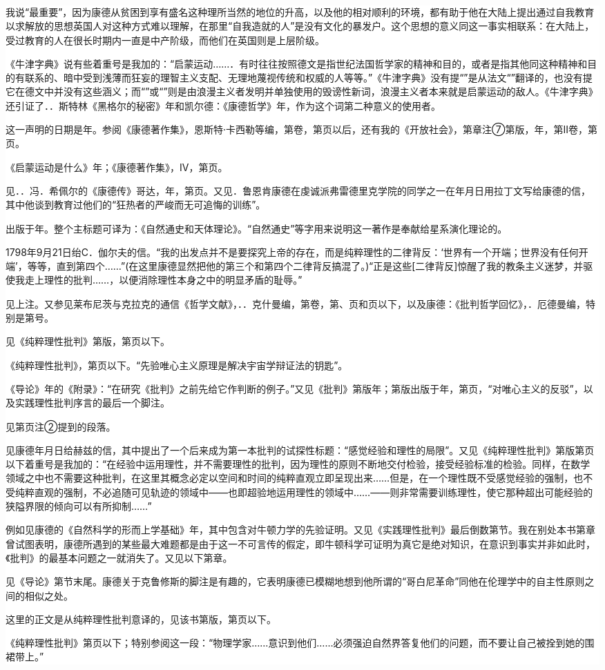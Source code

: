 我说“最重要”，因为康德从贫困到享有盛名这种理所当然的地位的升高，以及他的相对顺利的环境，都有助于他在大陆上提出通过自我教育以求解放的思想英国人对这种方式难以理解，在那里“自我造就的人”是没有文化的暴发户。这个思想的意义同这一事实相联系：在大陆上，受过教育的人在很长时期内一直是中产阶级，而他们在英国则是上层阶级。



《牛津字典》说有些着重号是我加的：“启蒙运动……．有时往往按照德文是指世纪法国哲学家的精神和目的，或者是指其他同这种精神和目的有联系的、暗中受到浅薄而狂妄的理智主义支配、无理地蔑视传统和权威的人等等。”《牛津字典》没有提“”是从法文“”翻译的，也没有提它在德文中并没有这些涵义；而“”或“”则是由浪漫主义者发明并单独使用的毁谤性新词，浪漫主义者本来就是启蒙运动的敌人。《牛津字典》还引证了．．斯特林《黑格尔的秘密》年和凯尔德：《康德哲学》年，作为这个词第二种意义的使用者。



这一声明的日期是年。参阅《康德著作集》，恩斯特·卡西勒等编，第卷，第页以后，还有我的《开放社会》，第章注⑦第版，年，第Ⅱ卷，第页。



《启蒙运动是什么》年；《康德著作集》，Ⅳ，第页。



见．．冯．希佩尔的《康德传》哥达，年，第页。又见．鲁恩肯康德在虔诚派弗雷德里克学院的同学之一在年月日用拉丁文写给康德的信，其中他谈到教育过他们的“狂热者的严峻而无可追悔的训练”。



出版于年。整个主标题可译为：《自然通史和天体理论》。“自然通史”等字用来说明这一著作是奉献给星系演化理论的。



1798年9月21日绐C．伽尔夫的信。“我的出发点并不是要探究上帝的存在，而是纯粹理性的二律背反：‘世界有一个开端；世界没有任何开端’，等等，直到第四个……”(在这里康德显然把他的第三个和第四个二律背反搞混了。)“正是这些[二律背反]惊醒了我的教条主义迷梦，并驱使我走上理性的批判……，以便消除理性本身之中的明显矛盾的耻辱。”



见上注。又参见莱布尼茨与克拉克的通信《哲学文献》，．．克什曼编，第卷，第、页和页以下，以及康德：《批判哲学回忆》，．厄德曼编，特别是第号。



见《纯粹理性批判》第版，第页以下。



《纯粹理性批判》，第页以下。“先验唯心主义原理是解决宇宙学辩证法的钥匙”。



《导论》年的《附录》：“在研究《批判》之前先给它作判断的例子。”又见《批判》第版年；第版出版于年，第页，“对唯心主义的反驳”，以及实践理性批判序言的最后一个脚注。



见第页注②提到的段落。



见康德年月日给赫兹的信，其中提出了一个后来成为第一本批判的试探性标题：“感觉经验和理性的局限”。又见《纯粹理性批判》第版第页以下着重号是我加的：“在经验中运用理性，并不需要理性的批判，因为理性的原则不断地交付检验，接受经验标准的检验。同样，在数学领域之中也不需要这种批判，在这里其概念必定以空间和时间的纯粹直观立即呈现出来……但是，在一个理性既不受感觉经验的强制，也不受纯粹直观的强制，不必追随可见轨迹的领域中——也即超验地运用理性的领域中……——则非常需要训练理性，使它那种超出可能经验的狭隘界限的倾向可以有所抑制……”



例如见康德的《自然科学的形而上学基础》年，其中包含对牛顿力学的先验证明。又见《实践理性批判》最后倒数第节。我在别处本书第章曾试图表明，康德所遇到的某些最大难题都是由于这一不可言传的假定，即牛顿科学可证明为真它是绝对知识，在意识到事实并非如此时，《批判》的最基本问题之一就消失了。又见以下第章。



见《导论》第节末尾。康德关于克鲁修斯的脚注是有趣的，它表明康德已模糊地想到他所谓的“哥白尼革命”同他在伦理学中的自主性原则之间的相似之处。



这里的正文是从纯粹理性批判意译的，见该书第版，第页以下。



《纯粹理性批判》第页以下；特别参阅这一段：“物理学家……意识到他们……必须强迫自然界答复他们的问题，而不要让自己被拴到她的围裙带上。”
